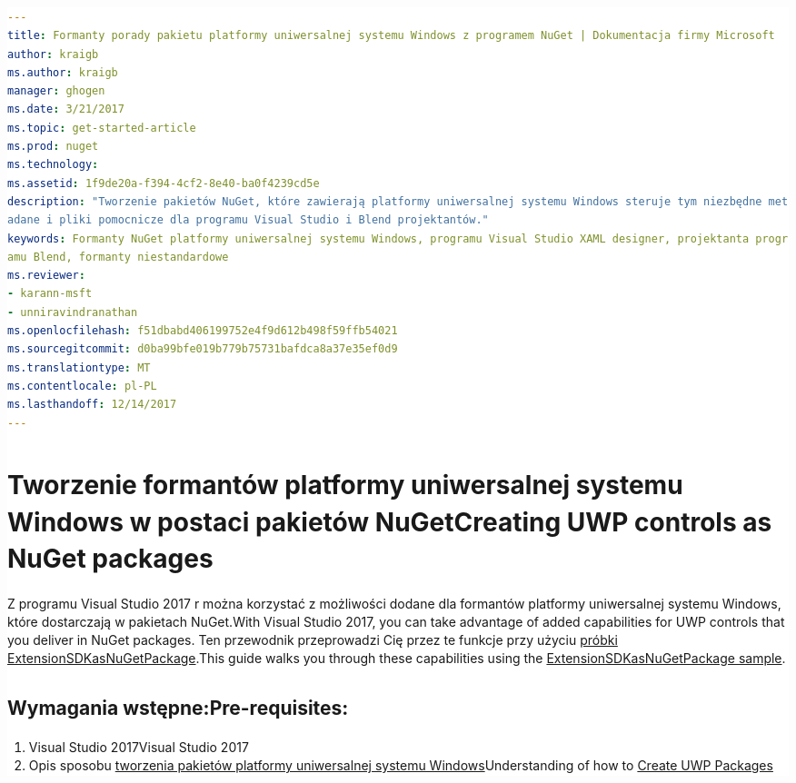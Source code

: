 ```yaml
---
title: Formanty porady pakietu platformy uniwersalnej systemu Windows z programem NuGet | Dokumentacja firmy Microsoft
author: kraigb
ms.author: kraigb
manager: ghogen
ms.date: 3/21/2017
ms.topic: get-started-article
ms.prod: nuget
ms.technology: 
ms.assetid: 1f9de20a-f394-4cf2-8e40-ba0f4239cd5e
description: "Tworzenie pakietów NuGet, które zawierają platformy uniwersalnej systemu Windows steruje tym niezbędne metadane i pliki pomocnicze dla programu Visual Studio i Blend projektantów."
keywords: Formanty NuGet platformy uniwersalnej systemu Windows, programu Visual Studio XAML designer, projektanta programu Blend, formanty niestandardowe
ms.reviewer:
- karann-msft
- unniravindranathan
ms.openlocfilehash: f51dbabd406199752e4f9d612b498f59ffb54021
ms.sourcegitcommit: d0ba99bfe019b779b75731bafdca8a37e35ef0d9
ms.translationtype: MT
ms.contentlocale: pl-PL
ms.lasthandoff: 12/14/2017
---
```

# <a name="creating-uwp-controls-as-nuget-packages"></a><span data-ttu-id="8ee64-104">Tworzenie formantów platformy uniwersalnej systemu Windows w postaci pakietów NuGet</span><span class="sxs-lookup"><span data-stu-id="8ee64-104">Creating UWP controls as NuGet packages</span></span>

<span data-ttu-id="8ee64-105">Z programu Visual Studio 2017 r można korzystać z możliwości dodane dla formantów platformy uniwersalnej systemu Windows, które dostarczają w pakietach NuGet.</span><span class="sxs-lookup"><span data-stu-id="8ee64-105">With Visual Studio 2017, you can take advantage of added capabilities for UWP controls that you deliver in NuGet packages.</span></span> <span data-ttu-id="8ee64-106">Ten przewodnik przeprowadzi Cię przez te funkcje przy użyciu [próbki ExtensionSDKasNuGetPackage](https://github.com/NuGet/Samples/tree/master/ExtensionSDKasNuGetPackage).</span><span class="sxs-lookup"><span data-stu-id="8ee64-106">This guide walks you through these capabilities using the [ExtensionSDKasNuGetPackage sample](https://github.com/NuGet/Samples/tree/master/ExtensionSDKasNuGetPackage).</span></span> 

## <a name="pre-requisites"></a><span data-ttu-id="8ee64-107">Wymagania wstępne:</span><span class="sxs-lookup"><span data-stu-id="8ee64-107">Pre-requisites:</span></span>

1.  <span data-ttu-id="8ee64-108">Visual Studio 2017</span><span class="sxs-lookup"><span data-stu-id="8ee64-108">Visual Studio 2017</span></span>
1.  <span data-ttu-id="8ee64-109">Opis sposobu [tworzenia pakietów platformy uniwersalnej systemu Windows](create-uwp-packages.md)</span><span class="sxs-lookup"><span data-stu-id="8ee64-109">Understanding of how to [Create UWP Packages](create-uwp-packages.md)</span></span>
